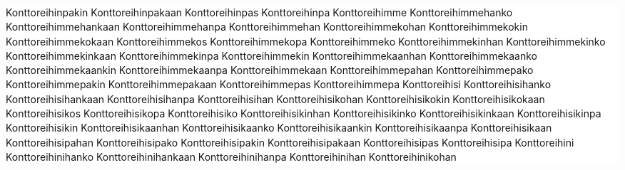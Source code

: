 Konttoreihinpakin
Konttoreihinpakaan
Konttoreihinpas
Konttoreihinpa
Konttoreihimme
Konttoreihimmehanko
Konttoreihimmehankaan
Konttoreihimmehanpa
Konttoreihimmehan
Konttoreihimmekohan
Konttoreihimmekokin
Konttoreihimmekokaan
Konttoreihimmekos
Konttoreihimmekopa
Konttoreihimmeko
Konttoreihimmekinhan
Konttoreihimmekinko
Konttoreihimmekinkaan
Konttoreihimmekinpa
Konttoreihimmekin
Konttoreihimmekaanhan
Konttoreihimmekaanko
Konttoreihimmekaankin
Konttoreihimmekaanpa
Konttoreihimmekaan
Konttoreihimmepahan
Konttoreihimmepako
Konttoreihimmepakin
Konttoreihimmepakaan
Konttoreihimmepas
Konttoreihimmepa
Konttoreihisi
Konttoreihisihanko
Konttoreihisihankaan
Konttoreihisihanpa
Konttoreihisihan
Konttoreihisikohan
Konttoreihisikokin
Konttoreihisikokaan
Konttoreihisikos
Konttoreihisikopa
Konttoreihisiko
Konttoreihisikinhan
Konttoreihisikinko
Konttoreihisikinkaan
Konttoreihisikinpa
Konttoreihisikin
Konttoreihisikaanhan
Konttoreihisikaanko
Konttoreihisikaankin
Konttoreihisikaanpa
Konttoreihisikaan
Konttoreihisipahan
Konttoreihisipako
Konttoreihisipakin
Konttoreihisipakaan
Konttoreihisipas
Konttoreihisipa
Konttoreihini
Konttoreihinihanko
Konttoreihinihankaan
Konttoreihinihanpa
Konttoreihinihan
Konttoreihinikohan